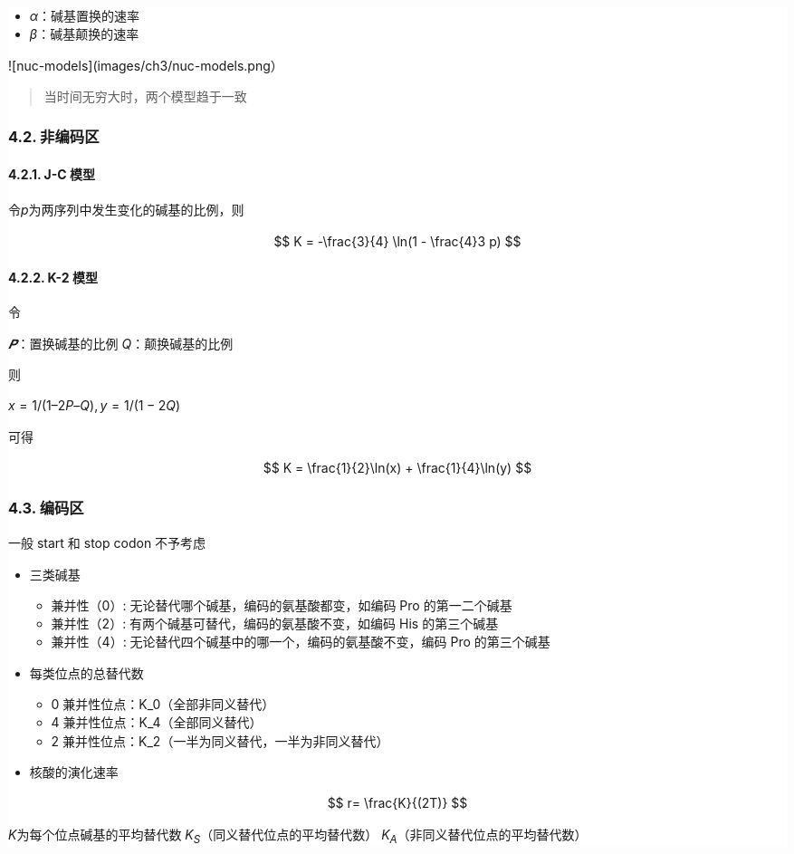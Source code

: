 - $α$：碱基置换的速率
- $β$：碱基颠换的速率

![nuc-models](images/ch3/nuc-models.png）

> 当时间无穷大时，两个模型趋于一致

### 4.2. 非编码区

#### 4.2.1. J-C 模型

令$p$为两序列中发生变化的碱基的比例，则

$$
K = -\frac{3}{4} \ln(1 - \frac{4}3 p)
$$

#### 4.2.2. K-2 模型

令

$𝑷$：置换碱基的比例
$Q$：颠换碱基的比例

则

$x= 1/(1– 2P – Q), y = 1/(1 - 2Q)$

可得

$$
K = \frac{1}{2}\ln(x) + \frac{1}{4}\ln(y)
$$

### 4.3. 编码区

一般 start 和 stop codon 不予考虑

- 三类碱基

  - 兼并性（0）: 无论替代哪个碱基，编码的氨基酸都变，如编码 Pro 的第一二个碱基
  - 兼并性（2）: 有两个碱基可替代，编码的氨基酸不变，如编码 His 的第三个碱基
  - 兼并性（4）: 无论替代四个碱基中的哪一个，编码的氨基酸不变，编码 Pro 的第三个碱基

- 每类位点的总替代数

  - 0 兼并性位点：K_0（全部非同义替代）
  - 4 兼并性位点：K_4（全部同义替代）
  - 2 兼并性位点：K_2（一半为同义替代，一半为非同义替代）

- 核酸的演化速率

$$
r= \frac{K}{(2T)}
$$

$K$为每个位点碱基的平均替代数
$K_S$（同义替代位点的平均替代数）
$K_A$（非同义替代位点的平均替代数）
